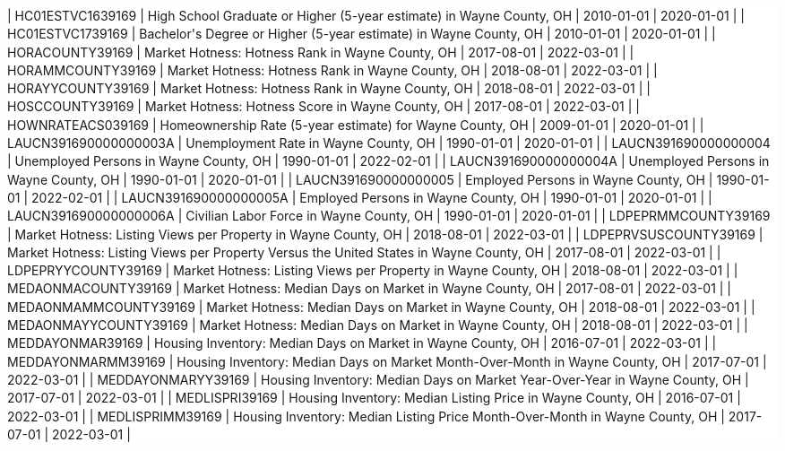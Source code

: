| HC01ESTVC1639169          | High School Graduate or Higher (5-year estimate) in Wayne County, OH                                                                                                      | 2010-01-01          | 2020-01-01        |
| HC01ESTVC1739169          | Bachelor's Degree or Higher (5-year estimate) in Wayne County, OH                                                                                                         | 2010-01-01          | 2020-01-01        |
| HORACOUNTY39169           | Market Hotness: Hotness Rank in Wayne County, OH                                                                                                                          | 2017-08-01          | 2022-03-01        |
| HORAMMCOUNTY39169         | Market Hotness: Hotness Rank in Wayne County, OH                                                                                                                          | 2018-08-01          | 2022-03-01        |
| HORAYYCOUNTY39169         | Market Hotness: Hotness Rank in Wayne County, OH                                                                                                                          | 2018-08-01          | 2022-03-01        |
| HOSCCOUNTY39169           | Market Hotness: Hotness Score in Wayne County, OH                                                                                                                         | 2017-08-01          | 2022-03-01        |
| HOWNRATEACS039169         | Homeownership Rate (5-year estimate) for Wayne County, OH                                                                                                                 | 2009-01-01          | 2020-01-01        |
| LAUCN391690000000003A     | Unemployment Rate in Wayne County, OH                                                                                                                                     | 1990-01-01          | 2020-01-01        |
| LAUCN391690000000004      | Unemployed Persons in Wayne County, OH                                                                                                                                    | 1990-01-01          | 2022-02-01        |
| LAUCN391690000000004A     | Unemployed Persons in Wayne County, OH                                                                                                                                    | 1990-01-01          | 2020-01-01        |
| LAUCN391690000000005      | Employed Persons in Wayne County, OH                                                                                                                                      | 1990-01-01          | 2022-02-01        |
| LAUCN391690000000005A     | Employed Persons in Wayne County, OH                                                                                                                                      | 1990-01-01          | 2020-01-01        |
| LAUCN391690000000006A     | Civilian Labor Force in Wayne County, OH                                                                                                                                  | 1990-01-01          | 2020-01-01        |
| LDPEPRMMCOUNTY39169       | Market Hotness: Listing Views per Property in Wayne County, OH                                                                                                            | 2018-08-01          | 2022-03-01        |
| LDPEPRVSUSCOUNTY39169     | Market Hotness: Listing Views per Property Versus the United States in Wayne County, OH                                                                                   | 2017-08-01          | 2022-03-01        |
| LDPEPRYYCOUNTY39169       | Market Hotness: Listing Views per Property in Wayne County, OH                                                                                                            | 2018-08-01          | 2022-03-01        |
| MEDAONMACOUNTY39169       | Market Hotness: Median Days on Market in Wayne County, OH                                                                                                                 | 2017-08-01          | 2022-03-01        |
| MEDAONMAMMCOUNTY39169     | Market Hotness: Median Days on Market in Wayne County, OH                                                                                                                 | 2018-08-01          | 2022-03-01        |
| MEDAONMAYYCOUNTY39169     | Market Hotness: Median Days on Market in Wayne County, OH                                                                                                                 | 2018-08-01          | 2022-03-01        |
| MEDDAYONMAR39169          | Housing Inventory: Median Days on Market in Wayne County, OH                                                                                                              | 2016-07-01          | 2022-03-01        |
| MEDDAYONMARMM39169        | Housing Inventory: Median Days on Market Month-Over-Month in Wayne County, OH                                                                                             | 2017-07-01          | 2022-03-01        |
| MEDDAYONMARYY39169        | Housing Inventory: Median Days on Market Year-Over-Year in Wayne County, OH                                                                                               | 2017-07-01          | 2022-03-01        |
| MEDLISPRI39169            | Housing Inventory: Median Listing Price in Wayne County, OH                                                                                                               | 2016-07-01          | 2022-03-01        |
| MEDLISPRIMM39169          | Housing Inventory: Median Listing Price Month-Over-Month in Wayne County, OH                                                                                              | 2017-07-01          | 2022-03-01        |
